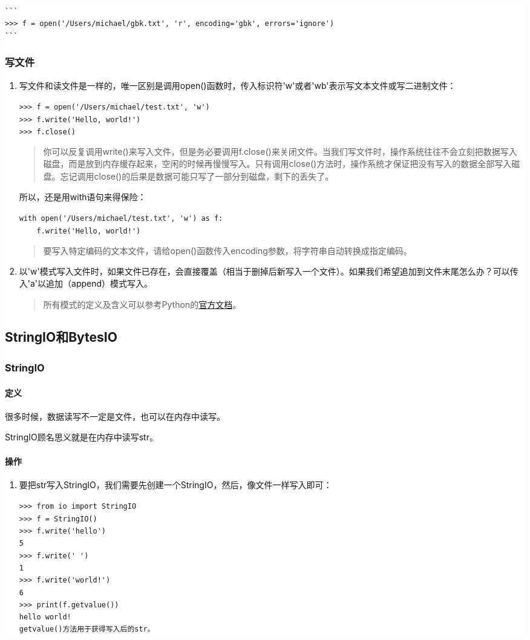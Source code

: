 	```
	>>> f = open('/Users/michael/gbk.txt', 'r', encoding='gbk', errors='ignore')
	```

### 写文件

1. 写文件和读文件是一样的，唯一区别是调用open()函数时，传入标识符'w'或者'wb'表示写文本文件或写二进制文件：

	```
	>>> f = open('/Users/michael/test.txt', 'w')
	>>> f.write('Hello, world!')
	>>> f.close()
	
	```

	>你可以反复调用write()来写入文件，但是务必要调用f.close()来关闭文件。当我们写文件时，操作系统往往不会立刻把数据写入磁盘，而是放到内存缓存起来，空闲的时候再慢慢写入。只有调用close()方法时，操作系统才保证把没有写入的数据全部写入磁盘。忘记调用close()的后果是数据可能只写了一部分到磁盘，剩下的丢失了。

	所以，还是用with语句来得保险：
	
	```
	with open('/Users/michael/test.txt', 'w') as f:
	    f.write('Hello, world!')
	```

	>要写入特定编码的文本文件，请给open()函数传入encoding参数，将字符串自动转换成指定编码。


2. 以'w'模式写入文件时，如果文件已存在，会直接覆盖（相当于删掉后新写入一个文件）。如果我们希望追加到文件末尾怎么办？可以传入'a'以追加（append）模式写入。

	>所有模式的定义及含义可以参考Python的[官方文档](https://docs.python.org/3/library/functions.html#open)。


## StringIO和BytesIO

### StringIO

#### 定义

很多时候，数据读写不一定是文件，也可以在内存中读写。

StringIO顾名思义就是在内存中读写str。

#### 操作

1. 要把str写入StringIO，我们需要先创建一个StringIO，然后，像文件一样写入即可：
	
	```
	>>> from io import StringIO
	>>> f = StringIO()
	>>> f.write('hello')
	5
	>>> f.write(' ')
	1
	>>> f.write('world!')
	6
	>>> print(f.getvalue())
	hello world!
	getvalue()方法用于获得写入后的str。
	```
